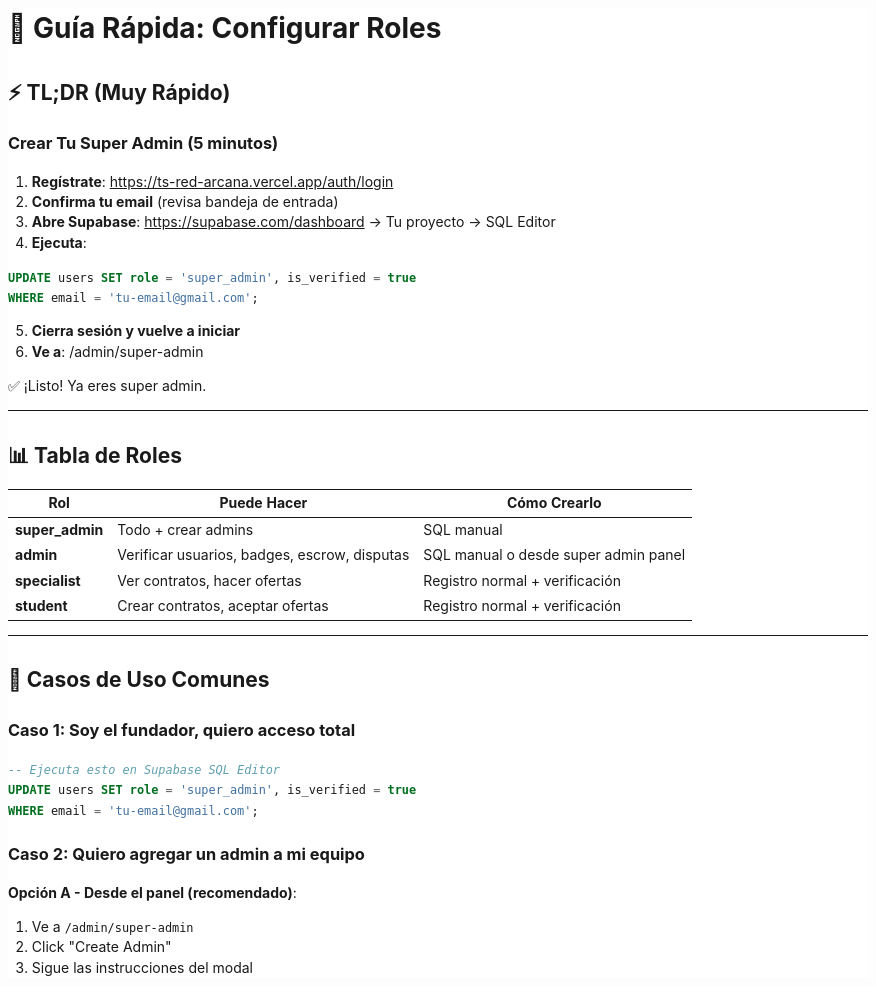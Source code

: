 # 🚀 Guía Rápida: Configurar Roles

## ⚡ TL;DR (Muy Rápido)

### Crear Tu Super Admin (5 minutos)

1. **Regístrate**: https://ts-red-arcana.vercel.app/auth/login
2. **Confirma tu email** (revisa bandeja de entrada)
3. **Abre Supabase**: https://supabase.com/dashboard → Tu proyecto → SQL Editor
4. **Ejecuta**:

```sql
UPDATE users SET role = 'super_admin', is_verified = true
WHERE email = 'tu-email@gmail.com';
```

5. **Cierra sesión y vuelve a iniciar**
6. **Ve a**: /admin/super-admin

✅ ¡Listo! Ya eres super admin.

---

## 📊 Tabla de Roles

| Rol             | Puede Hacer                                  | Cómo Crearlo                         |
| --------------- | -------------------------------------------- | ------------------------------------ |
| **super_admin** | Todo + crear admins                          | SQL manual                           |
| **admin**       | Verificar usuarios, badges, escrow, disputas | SQL manual o desde super admin panel |
| **specialist**  | Ver contratos, hacer ofertas                 | Registro normal + verificación       |
| **student**     | Crear contratos, aceptar ofertas             | Registro normal + verificación       |

---

## 🎯 Casos de Uso Comunes

### Caso 1: Soy el fundador, quiero acceso total

```sql
-- Ejecuta esto en Supabase SQL Editor
UPDATE users SET role = 'super_admin', is_verified = true
WHERE email = 'tu-email@gmail.com';
```

### Caso 2: Quiero agregar un admin a mi equipo

**Opción A - Desde el panel (recomendado)**:

1. Ve a `/admin/super-admin`
2. Click "Create Admin"
3. Sigue las instrucciones del modal

